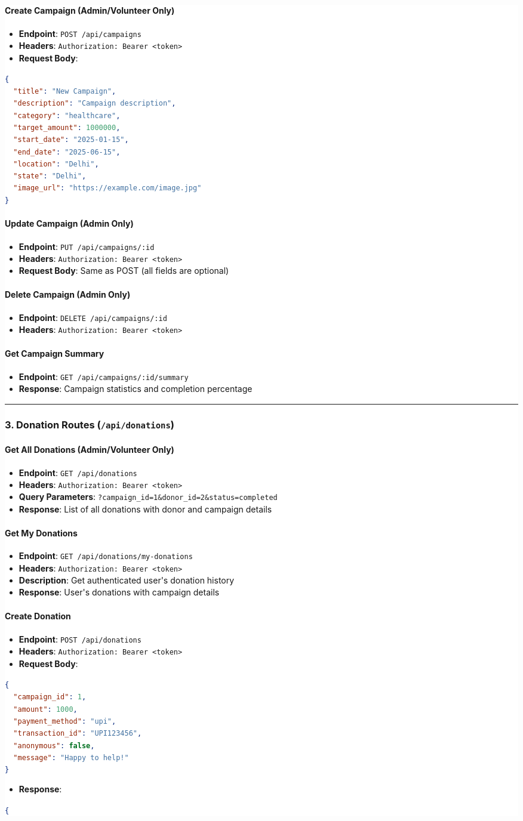 #### Create Campaign (Admin/Volunteer Only)
- **Endpoint**: `POST /api/campaigns`
- **Headers**: `Authorization: Bearer <token>`
- **Request Body**:
```json
{
  "title": "New Campaign",
  "description": "Campaign description",
  "category": "healthcare",
  "target_amount": 1000000,
  "start_date": "2025-01-15",
  "end_date": "2025-06-15",
  "location": "Delhi",
  "state": "Delhi",
  "image_url": "https://example.com/image.jpg"
}
```

#### Update Campaign (Admin Only)
- **Endpoint**: `PUT /api/campaigns/:id`
- **Headers**: `Authorization: Bearer <token>`
- **Request Body**: Same as POST (all fields are optional)

#### Delete Campaign (Admin Only)
- **Endpoint**: `DELETE /api/campaigns/:id`
- **Headers**: `Authorization: Bearer <token>`

#### Get Campaign Summary
- **Endpoint**: `GET /api/campaigns/:id/summary`
- **Response**: Campaign statistics and completion percentage

---

### 3. Donation Routes (`/api/donations`)

#### Get All Donations (Admin/Volunteer Only)
- **Endpoint**: `GET /api/donations`
- **Headers**: `Authorization: Bearer <token>`
- **Query Parameters**: `?campaign_id=1&donor_id=2&status=completed`
- **Response**: List of all donations with donor and campaign details

#### Get My Donations
- **Endpoint**: `GET /api/donations/my-donations`
- **Headers**: `Authorization: Bearer <token>`
- **Description**: Get authenticated user's donation history
- **Response**: User's donations with campaign details

#### Create Donation
- **Endpoint**: `POST /api/donations`
- **Headers**: `Authorization: Bearer <token>`
- **Request Body**:
```json
{
  "campaign_id": 1,
  "amount": 1000,
  "payment_method": "upi",
  "transaction_id": "UPI123456",
  "anonymous": false,
  "message": "Happy to help!"
}
```
- **Response**:
```json
{
```